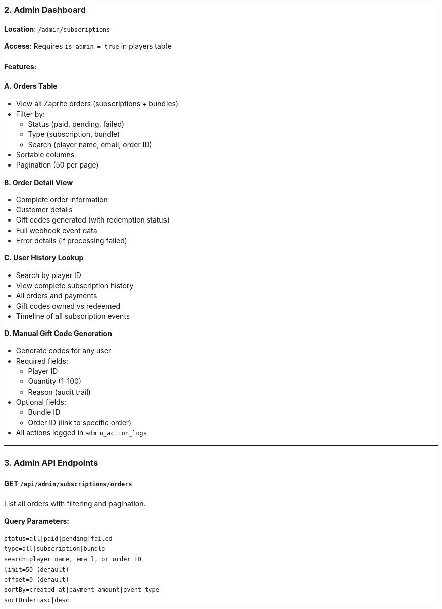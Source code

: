 
### 2. Admin Dashboard

**Location**: `/admin/subscriptions`

**Access**: Requires `is_admin = true` in players table

#### Features:

**A. Orders Table**
- View all Zaprite orders (subscriptions + bundles)
- Filter by:
  - Status (paid, pending, failed)
  - Type (subscription, bundle)
  - Search (player name, email, order ID)
- Sortable columns
- Pagination (50 per page)

**B. Order Detail View**
- Complete order information
- Customer details
- Gift codes generated (with redemption status)
- Full webhook event data
- Error details (if processing failed)

**C. User History Lookup**
- Search by player ID
- View complete subscription history
- All orders and payments
- Gift codes owned vs redeemed
- Timeline of all subscription events

**D. Manual Gift Code Generation**
- Generate codes for any user
- Required fields:
  - Player ID
  - Quantity (1-100)
  - Reason (audit trail)
- Optional fields:
  - Bundle ID
  - Order ID (link to specific order)
- All actions logged in `admin_action_logs`

---

### 3. Admin API Endpoints

#### GET `/api/admin/subscriptions/orders`
List all orders with filtering and pagination.

**Query Parameters:**
```
status=all|paid|pending|failed
type=all|subscription|bundle
search=player name, email, or order ID
limit=50 (default)
offset=0 (default)
sortBy=created_at|payment_amount|event_type
sortOrder=asc|desc
```
